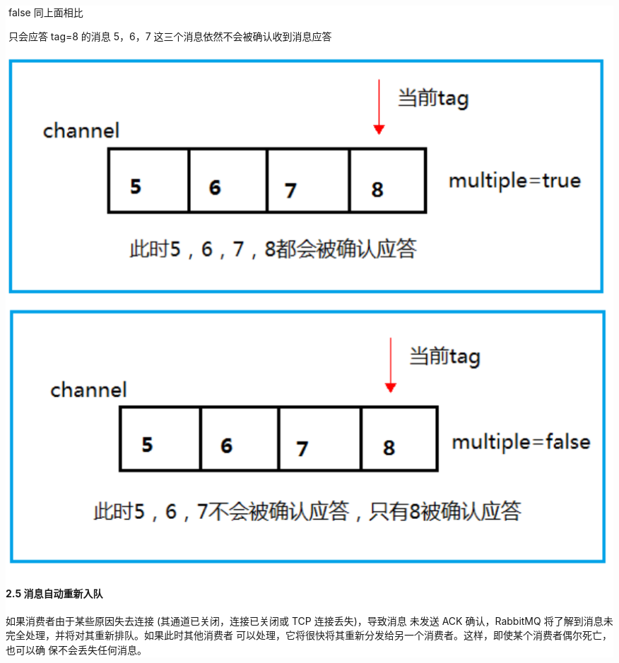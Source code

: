 ​	false 同上面相比

​		只会应答 tag=8 的消息 5，6，7 这三个消息依然不会被确认收到消息应答



![image-20220516184523479](04-RabbitMQ.assets/image-20220516184523479.png)



#### 2.5 消息自动重新入队

如果消费者由于某些原因失去连接 (其通道已关闭，连接已关闭或 TCP 连接丢失)，导致消息
未发送 ACK 确认，RabbitMQ 将了解到消息未完全处理，并将对其重新排队。如果此时其他消费者
可以处理，它将很快将其重新分发给另一个消费者。这样，即使某个消费者偶尔死亡，也可以确
保不会丢失任何消息。

